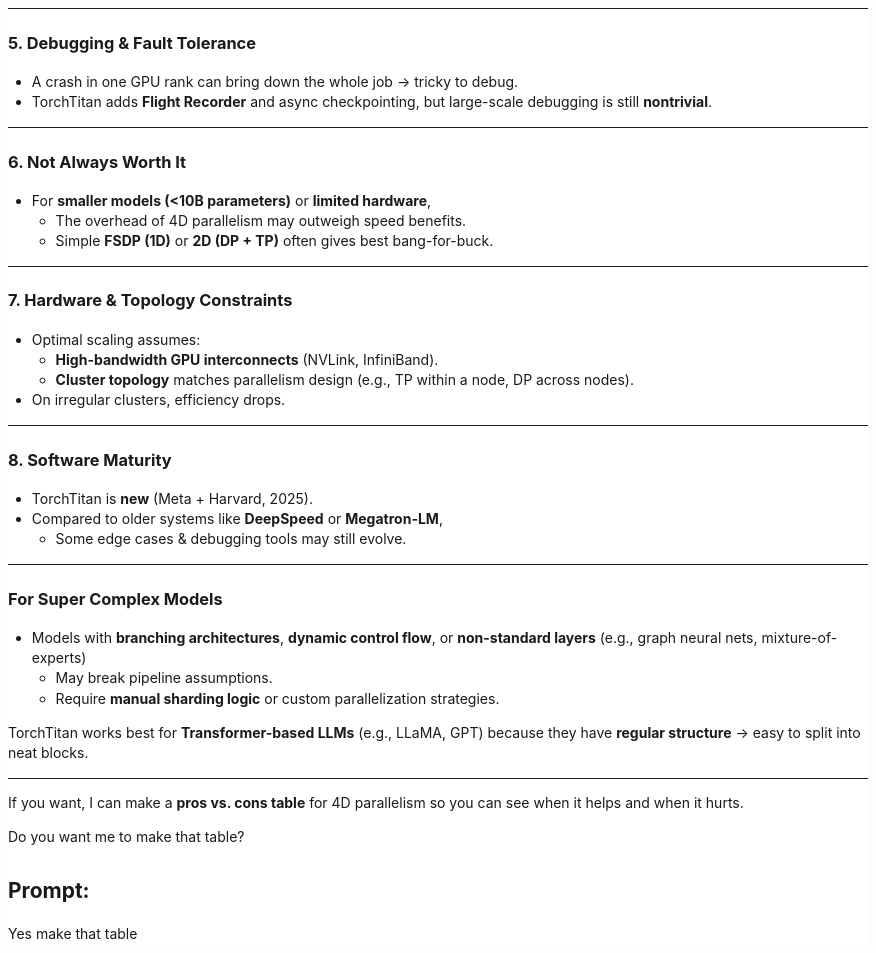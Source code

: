 * * *

### **5\. Debugging & Fault Tolerance**

*   A crash in one GPU rank can bring down the whole job → tricky to debug.
*   TorchTitan adds **Flight Recorder** and async checkpointing, but large-scale debugging is still **nontrivial**.

* * *

### **6\. Not Always Worth It**

*   For **smaller models (<10B parameters)** or **limited hardware**,
    *   The overhead of 4D parallelism may outweigh speed benefits.
    *   Simple **FSDP (1D)** or **2D (DP + TP)** often gives best bang-for-buck.

* * *

### **7\. Hardware & Topology Constraints**

*   Optimal scaling assumes:
    *   **High-bandwidth GPU interconnects** (NVLink, InfiniBand).
    *   **Cluster topology** matches parallelism design (e.g., TP within a node, DP across nodes).
*   On irregular clusters, efficiency drops.

* * *

### **8\. Software Maturity**

*   TorchTitan is **new** (Meta + Harvard, 2025).
*   Compared to older systems like **DeepSpeed** or **Megatron-LM**,
    *   Some edge cases & debugging tools may still evolve.

* * *

### **For Super Complex Models**

*   Models with **branching architectures**, **dynamic control flow**, or **non-standard layers** (e.g., graph neural nets, mixture-of-experts)
    *   May break pipeline assumptions.
    *   Require **manual sharding logic** or custom parallelization strategies.

TorchTitan works best for **Transformer-based LLMs** (e.g., LLaMA, GPT) because they have **regular structure** → easy to split into neat blocks.

* * *

If you want, I can make a **pros vs. cons table** for 4D parallelism so you can see when it helps and when it hurts.

Do you want me to make that table?

## Prompt:
Yes make that table

